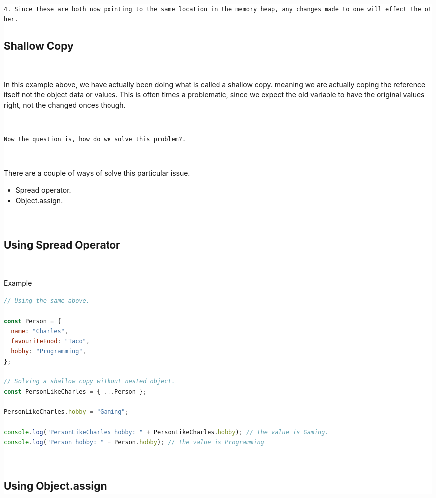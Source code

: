 ```
4. Since these are both now pointing to the same location in the memory heap, any changes made to one will effect the other.
```

## Shallow Copy

<br>

In this example above, we have actually been doing what is called a shallow copy. meaning we are actually coping the reference itself
not the object data or values.
This is often times a problematic, since we expect the old variable to have the original values right, not the changed onces though.

<br>

```
Now the question is, how do we solve this problem?.
```

<br>

There are a couple of ways of solve this particular issue.

- Spread operator.
- Object.assign.

<br>

## Using Spread Operator

<br>

Example

```js
// Using the same above.

const Person = {
  name: "Charles",
  favouriteFood: "Taco",
  hobby: "Programming",
};

// Solving a shallow copy without nested object.
const PersonLikeCharles = { ...Person };

PersonLikeCharles.hobby = "Gaming";

console.log("PersonLikeCharles hobby: " + PersonLikeCharles.hobby); // the value is Gaming.
console.log("Person hobby: " + Person.hobby); // the value is Programming
```

<br>

## Using Object.assign
